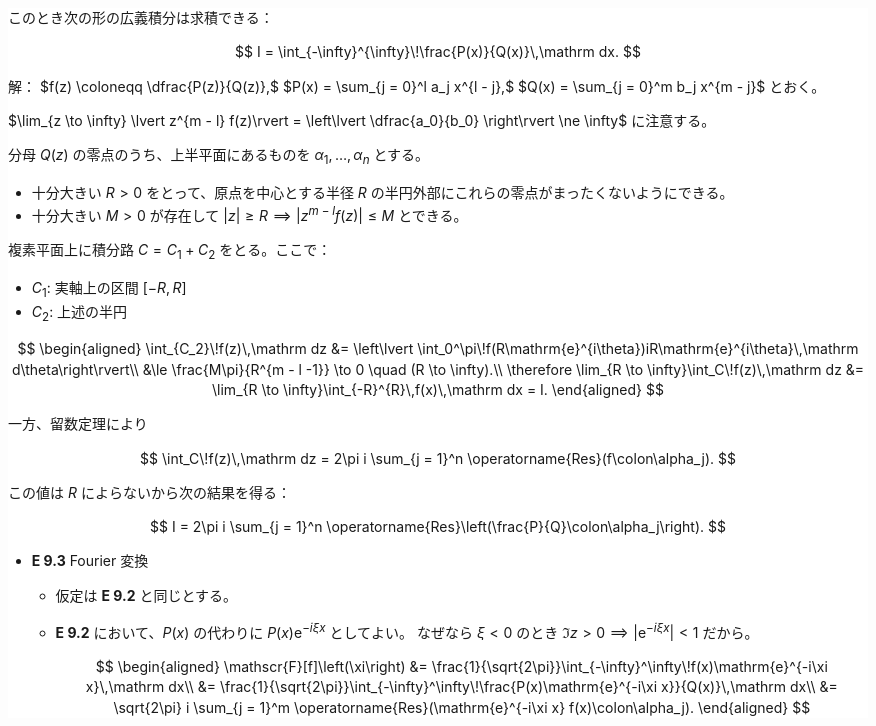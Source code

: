   このとき次の形の広義積分は求積できる：

  $$
  I = \int_{-\infty}^{\infty}\!\frac{P(x)}{Q(x)}\,\mathrm dx.
  $$

  解：
  $f(z) \coloneqq \dfrac{P(z)}{Q(z)},$
  $P(x) = \sum_{j = 0}^l a_j x^{l - j},$
  $Q(x) = \sum_{j = 0}^m b_j x^{m - j}$ とおく。

  $\lim_{z \to \infty} \lvert z^{m - l} f(z)\rvert = \left\lvert \dfrac{a_0}{b_0} \right\rvert \ne \infty$ に注意する。

  分母 $Q(z)$ の零点のうち、上半平面にあるものを $\alpha_1, \dotsc, \alpha_n$ とする。
  * 十分大きい $R > 0$ をとって、原点を中心とする半径 $R$ の半円外部にこれらの零点がまったくないようにできる。
  * 十分大きい $M > 0$ が存在して $\lvert z \rvert \ge R \implies \lvert z^{m - l}f(z)\rvert \le M$ とできる。

  複素平面上に積分路 $C = C_1 + C_2$ をとる。ここで：
  * $C_1$: 実軸上の区間 ${[-R, R]}$
  * $C_2$: 上述の半円

  $$
  \begin{aligned}
      \int_{C_2}\!f(z)\,\mathrm dz
      &= \left\lvert \int_0^\pi\!f(R\mathrm{e}^{i\theta})iR\mathrm{e}^{i\theta}\,\mathrm d\theta\right\rvert\\
      &\le \frac{M\pi}{R^{m - l -1}} \to 0 \quad (R \to \infty).\\
  \therefore \lim_{R \to \infty}\int_C\!f(z)\,\mathrm dz
  &= \lim_{R \to \infty}\int_{-R}^{R}\,f(x)\,\mathrm dx = I.
  \end{aligned}
  $$

  一方、留数定理により

  $$
  \int_C\!f(z)\,\mathrm dz = 2\pi i \sum_{j = 1}^n \operatorname{Res}(f\colon\alpha_j).
  $$

  この値は $R$ によらないから次の結果を得る：

  $$
  I = 2\pi i \sum_{j = 1}^n \operatorname{Res}\left(\frac{P}{Q}\colon\alpha_j\right).
  $$

* **E 9.3** Fourier 変換
  * 仮定は **E 9.2** と同じとする。
  * **E 9.2** において、$P(x)$ の代わりに $P(x)\mathrm{e}^{-i\xi x}$ としてよい。
    なぜなら $\xi < 0$ のとき $\Im z > 0 \implies \lvert \mathrm{e}^{-i\xi x} \rvert < 1$ だから。

    $$
    \begin{aligned}
    \mathscr{F}[f]\left(\xi\right) &= \frac{1}{\sqrt{2\pi}}\int_{-\infty}^\infty\!f(x)\mathrm{e}^{-i\xi x}\,\mathrm dx\\
    &= \frac{1}{\sqrt{2\pi}}\int_{-\infty}^\infty\!\frac{P(x)\mathrm{e}^{-i\xi x}}{Q(x)}\,\mathrm dx\\
    &= \sqrt{2\pi} i \sum_{j = 1}^m \operatorname{Res}(\mathrm{e}^{-i\xi x} f(x)\colon\alpha_j).
    \end{aligned}
    $$
